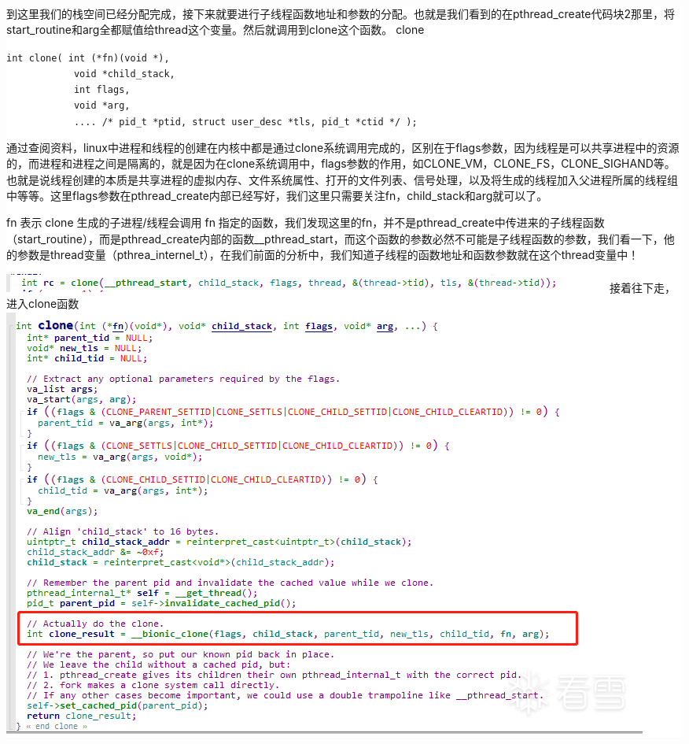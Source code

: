  

到这里我们的栈空间已经分配完成，接下来就要进行子线程函数地址和参数的分配。也就是我们看到的在pthread_create代码块2那里，将start_routine和arg全都赋值给thread这个变量。然后就调用到clone这个函数。
clone

```
int clone( int (*fn)(void *),
            void *child_stack,
            int flags,
            void *arg,
            .... /* pid_t *ptid, struct user_desc *tls, pid_t *ctid */ );

```

通过查阅资料，linux中进程和线程的创建在内核中都是通过clone系统调用完成的，区别在于flags参数，因为线程是可以共享进程中的资源的，而进程和进程之间是隔离的，就是因为在clone系统调用中，flags参数的作用，如CLONE_VM，CLONE_FS，CLONE_SIGHAND等。也就是说线程创建的本质是共享进程的虚拟内存、文件系统属性、打开的文件列表、信号处理，以及将生成的线程加入父进程所属的线程组中等等。这里flags参数在pthread_create内部已经写好，我们这里只需要关注fn，child_stack和arg就可以了。

 

fn 表示 clone 生成的子进程/线程会调用 fn 指定的函数，我们发现这里的fn，并不是pthread_create中传进来的子线程函数（start_routine），而是pthread_create内部的函数__pthread_start，而这个函数的参数必然不可能是子线程函数的参数，我们看一下，他的参数是thread变量（pthrea_internel_t），在我们前面的分析中，我们知道子线程的函数地址和函数参数就在这个thread变量中！

![img](images/804803_XK4655QA2URG7Z5.png)
接着往下走，进入clone函数
![img](images/804803_QJ7JHC59DRY3AJR.png)
